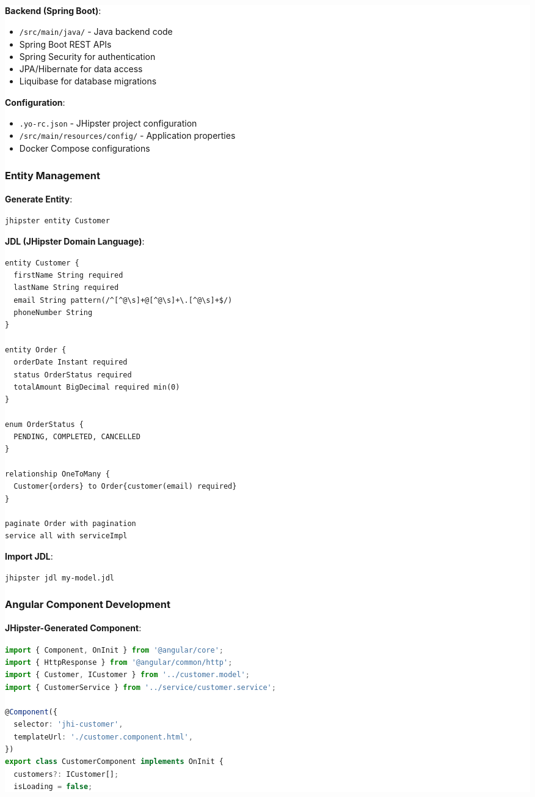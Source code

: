 **Backend (Spring Boot)**:
- `/src/main/java/` - Java backend code
- Spring Boot REST APIs
- Spring Security for authentication
- JPA/Hibernate for data access
- Liquibase for database migrations

**Configuration**:
- `.yo-rc.json` - JHipster project configuration
- `/src/main/resources/config/` - Application properties
- Docker Compose configurations

### Entity Management

**Generate Entity**:
```bash
jhipster entity Customer
```

**JDL (JHipster Domain Language)**:
```jdl
entity Customer {
  firstName String required
  lastName String required
  email String pattern(/^[^@\s]+@[^@\s]+\.[^@\s]+$/)
  phoneNumber String
}

entity Order {
  orderDate Instant required
  status OrderStatus required
  totalAmount BigDecimal required min(0)
}

enum OrderStatus {
  PENDING, COMPLETED, CANCELLED
}

relationship OneToMany {
  Customer{orders} to Order{customer(email) required}
}

paginate Order with pagination
service all with serviceImpl
```

**Import JDL**:
```bash
jhipster jdl my-model.jdl
```

### Angular Component Development

**JHipster-Generated Component**:
```typescript
import { Component, OnInit } from '@angular/core';
import { HttpResponse } from '@angular/common/http';
import { Customer, ICustomer } from '../customer.model';
import { CustomerService } from '../service/customer.service';

@Component({
  selector: 'jhi-customer',
  templateUrl: './customer.component.html',
})
export class CustomerComponent implements OnInit {
  customers?: ICustomer[];
  isLoading = false;
```